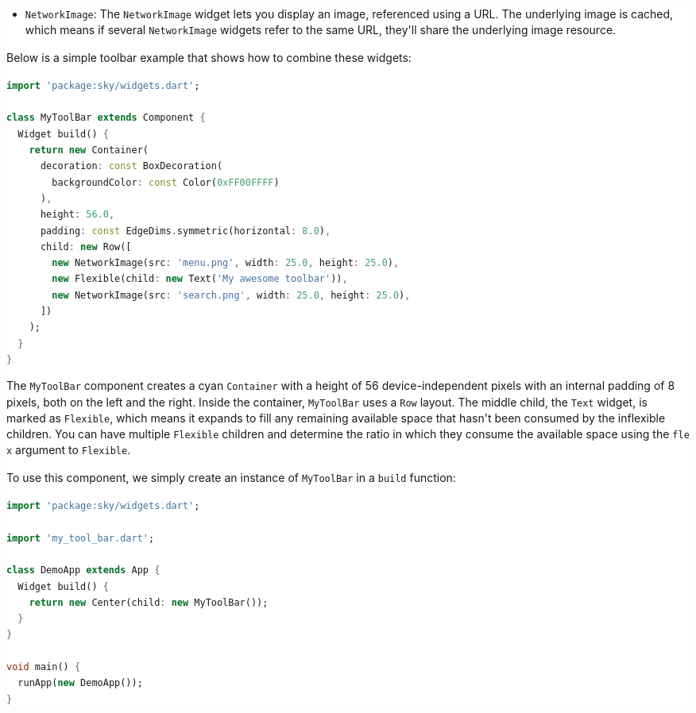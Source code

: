  * `NetworkImage`: The `NetworkImage` widget lets you display an image, referenced
   using a URL. The underlying image is cached, which means if several
   `NetworkImage` widgets refer to the same URL, they'll share the underlying image
   resource.

Below is a simple toolbar example that shows how to combine these widgets:

```dart
import 'package:sky/widgets.dart';

class MyToolBar extends Component {
  Widget build() {
    return new Container(
      decoration: const BoxDecoration(
        backgroundColor: const Color(0xFF00FFFF)
      ),
      height: 56.0,
      padding: const EdgeDims.symmetric(horizontal: 8.0),
      child: new Row([
        new NetworkImage(src: 'menu.png', width: 25.0, height: 25.0),
        new Flexible(child: new Text('My awesome toolbar')),
        new NetworkImage(src: 'search.png', width: 25.0, height: 25.0),
      ])
    );
  }
}
```

The `MyToolBar` component creates a cyan `Container` with a height of
56 device-independent pixels with an internal padding of 8 pixels,
both on the left and the right. Inside the container, `MyToolBar` uses
a `Row` layout. The middle child, the `Text` widget, is marked as
`Flexible`, which means it expands to fill any remaining available
space that hasn't been consumed by the inflexible children. You can
have multiple `Flexible` children and determine the ratio in which
they consume the available space using the `flex` argument to
`Flexible`.

To use this component, we simply create an instance of `MyToolBar` in a `build`
function:

```dart
import 'package:sky/widgets.dart';

import 'my_tool_bar.dart';

class DemoApp extends App {
  Widget build() {
    return new Center(child: new MyToolBar());
  }
}

void main() {
  runApp(new DemoApp());
}
```
